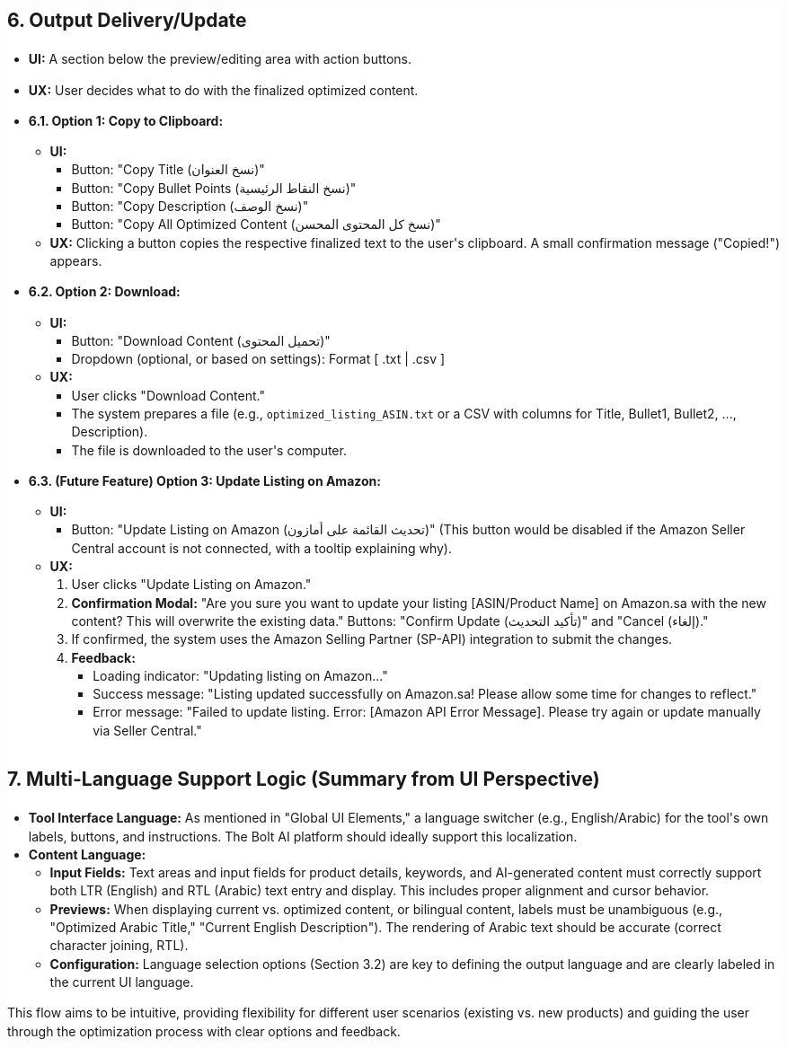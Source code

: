 ## 6. Output Delivery/Update

*   **UI:** A section below the preview/editing area with action buttons.
*   **UX:** User decides what to do with the finalized optimized content.

*   **6.1. Option 1: Copy to Clipboard:**
    *   **UI:**
        *   Button: "Copy Title (نسخ العنوان)"
        *   Button: "Copy Bullet Points (نسخ النقاط الرئيسية)"
        *   Button: "Copy Description (نسخ الوصف)"
        *   Button: "Copy All Optimized Content (نسخ كل المحتوى المحسن)"
    *   **UX:** Clicking a button copies the respective finalized text to the user's clipboard. A small confirmation message ("Copied!") appears.

*   **6.2. Option 2: Download:**
    *   **UI:**
        *   Button: "Download Content (تحميل المحتوى)"
        *   Dropdown (optional, or based on settings): Format [ .txt | .csv ]
    *   **UX:**
        *   User clicks "Download Content."
        *   The system prepares a file (e.g., `optimized_listing_ASIN.txt` or a CSV with columns for Title, Bullet1, Bullet2, ..., Description).
        *   The file is downloaded to the user's computer.

*   **6.3. (Future Feature) Option 3: Update Listing on Amazon:**
    *   **UI:**
        *   Button: "Update Listing on Amazon (تحديث القائمة على أمازون)" (This button would be disabled if the Amazon Seller Central account is not connected, with a tooltip explaining why).
    *   **UX:**
        1.  User clicks "Update Listing on Amazon."
        2.  **Confirmation Modal:** "Are you sure you want to update your listing [ASIN/Product Name] on Amazon.sa with the new content? This will overwrite the existing data." Buttons: "Confirm Update (تأكيد التحديث)" and "Cancel (إلغاء)."
        3.  If confirmed, the system uses the Amazon Selling Partner (SP-API) integration to submit the changes.
        4.  **Feedback:**
            *   Loading indicator: "Updating listing on Amazon..."
            *   Success message: "Listing updated successfully on Amazon.sa! Please allow some time for changes to reflect."
            *   Error message: "Failed to update listing. Error: [Amazon API Error Message]. Please try again or update manually via Seller Central."

## 7. Multi-Language Support Logic (Summary from UI Perspective)

*   **Tool Interface Language:** As mentioned in "Global UI Elements," a language switcher (e.g., English/Arabic) for the tool's own labels, buttons, and instructions. The Bolt AI platform should ideally support this localization.
*   **Content Language:**
    *   **Input Fields:** Text areas and input fields for product details, keywords, and AI-generated content must correctly support both LTR (English) and RTL (Arabic) text entry and display. This includes proper alignment and cursor behavior.
    *   **Previews:** When displaying current vs. optimized content, or bilingual content, labels must be unambiguous (e.g., "Optimized Arabic Title," "Current English Description"). The rendering of Arabic text should be accurate (correct character joining, RTL).
    *   **Configuration:** Language selection options (Section 3.2) are key to defining the output language and are clearly labeled in the current UI language.

This flow aims to be intuitive, providing flexibility for different user scenarios (existing vs. new products) and guiding the user through the optimization process with clear options and feedback.
